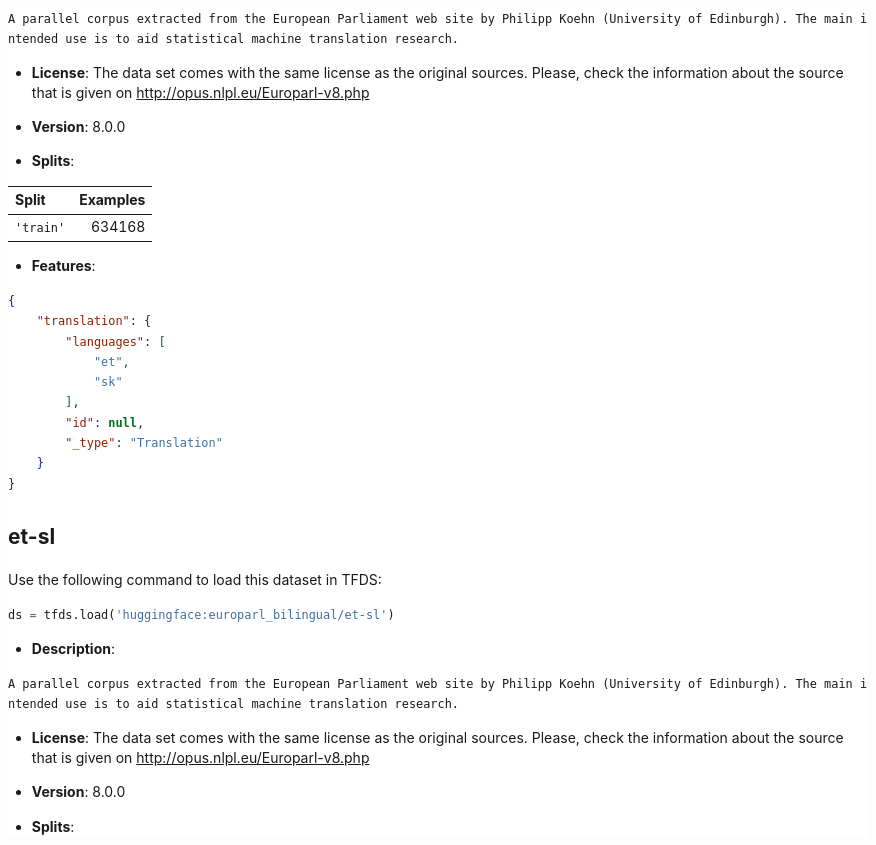 ```
A parallel corpus extracted from the European Parliament web site by Philipp Koehn (University of Edinburgh). The main intended use is to aid statistical machine translation research.
```

*   **License**: The data set comes with the same license
as the original sources.
Please, check the information about the source
that is given on
http://opus.nlpl.eu/Europarl-v8.php

*   **Version**: 8.0.0
*   **Splits**:

Split  | Examples
:----- | -------:
`'train'` | 634168

*   **Features**:

```json
{
    "translation": {
        "languages": [
            "et",
            "sk"
        ],
        "id": null,
        "_type": "Translation"
    }
}
```



## et-sl


Use the following command to load this dataset in TFDS:

```python
ds = tfds.load('huggingface:europarl_bilingual/et-sl')
```

*   **Description**:

```
A parallel corpus extracted from the European Parliament web site by Philipp Koehn (University of Edinburgh). The main intended use is to aid statistical machine translation research.
```

*   **License**: The data set comes with the same license
as the original sources.
Please, check the information about the source
that is given on
http://opus.nlpl.eu/Europarl-v8.php

*   **Version**: 8.0.0
*   **Splits**:
